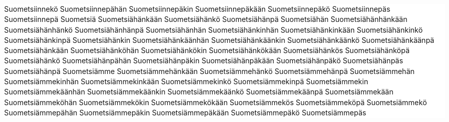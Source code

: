 Suometsiinnekö
Suometsiinnepähän
Suometsiinnepäkin
Suometsiinnepäkään
Suometsiinnepäkö
Suometsiinnepäs
Suometsiinnepä
Suometsiä
Suometsiähänkään
Suometsiähänkö
Suometsiähänpä
Suometsiähän
Suometsiähänhänkään
Suometsiähänhänkö
Suometsiähänhänpä
Suometsiähänhän
Suometsiähänkinhän
Suometsiähänkinkään
Suometsiähänkinkö
Suometsiähänkinpä
Suometsiähänkin
Suometsiähänkäänhän
Suometsiähänkäänkin
Suometsiähänkäänkö
Suometsiähänkäänpä
Suometsiähänkään
Suometsiähänköhän
Suometsiähänkökin
Suometsiähänkökään
Suometsiähänkös
Suometsiähänköpä
Suometsiähänkö
Suometsiähänpähän
Suometsiähänpäkin
Suometsiähänpäkään
Suometsiähänpäkö
Suometsiähänpäs
Suometsiähänpä
Suometsiämme
Suometsiämmehänkään
Suometsiämmehänkö
Suometsiämmehänpä
Suometsiämmehän
Suometsiämmekinhän
Suometsiämmekinkään
Suometsiämmekinkö
Suometsiämmekinpä
Suometsiämmekin
Suometsiämmekäänhän
Suometsiämmekäänkin
Suometsiämmekäänkö
Suometsiämmekäänpä
Suometsiämmekään
Suometsiämmeköhän
Suometsiämmekökin
Suometsiämmekökään
Suometsiämmekös
Suometsiämmeköpä
Suometsiämmekö
Suometsiämmepähän
Suometsiämmepäkin
Suometsiämmepäkään
Suometsiämmepäkö
Suometsiämmepäs